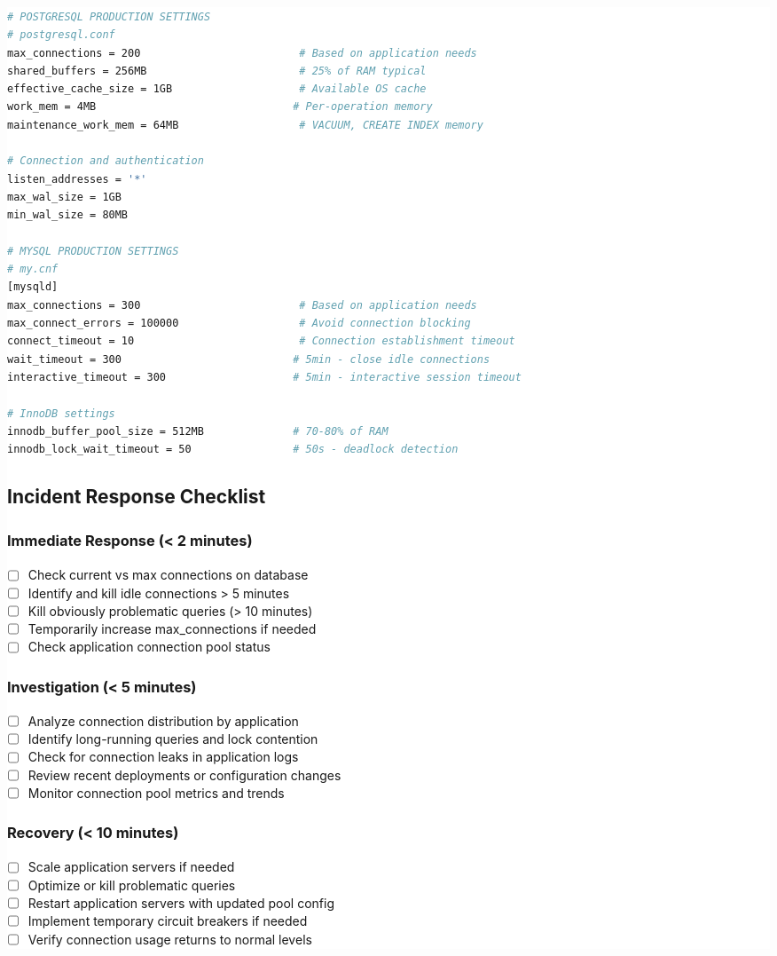 ```bash
# POSTGRESQL PRODUCTION SETTINGS
# postgresql.conf
max_connections = 200                         # Based on application needs
shared_buffers = 256MB                        # 25% of RAM typical
effective_cache_size = 1GB                    # Available OS cache
work_mem = 4MB                               # Per-operation memory
maintenance_work_mem = 64MB                   # VACUUM, CREATE INDEX memory

# Connection and authentication
listen_addresses = '*'
max_wal_size = 1GB
min_wal_size = 80MB

# MYSQL PRODUCTION SETTINGS
# my.cnf
[mysqld]
max_connections = 300                         # Based on application needs
max_connect_errors = 100000                   # Avoid connection blocking
connect_timeout = 10                          # Connection establishment timeout
wait_timeout = 300                           # 5min - close idle connections
interactive_timeout = 300                    # 5min - interactive session timeout

# InnoDB settings
innodb_buffer_pool_size = 512MB              # 70-80% of RAM
innodb_lock_wait_timeout = 50                # 50s - deadlock detection
```

## Incident Response Checklist

### Immediate Response (< 2 minutes)
- [ ] Check current vs max connections on database
- [ ] Identify and kill idle connections > 5 minutes
- [ ] Kill obviously problematic queries (> 10 minutes)
- [ ] Temporarily increase max_connections if needed
- [ ] Check application connection pool status

### Investigation (< 5 minutes)
- [ ] Analyze connection distribution by application
- [ ] Identify long-running queries and lock contention
- [ ] Check for connection leaks in application logs
- [ ] Review recent deployments or configuration changes
- [ ] Monitor connection pool metrics and trends

### Recovery (< 10 minutes)
- [ ] Scale application servers if needed
- [ ] Optimize or kill problematic queries
- [ ] Restart application servers with updated pool config
- [ ] Implement temporary circuit breakers if needed
- [ ] Verify connection usage returns to normal levels
